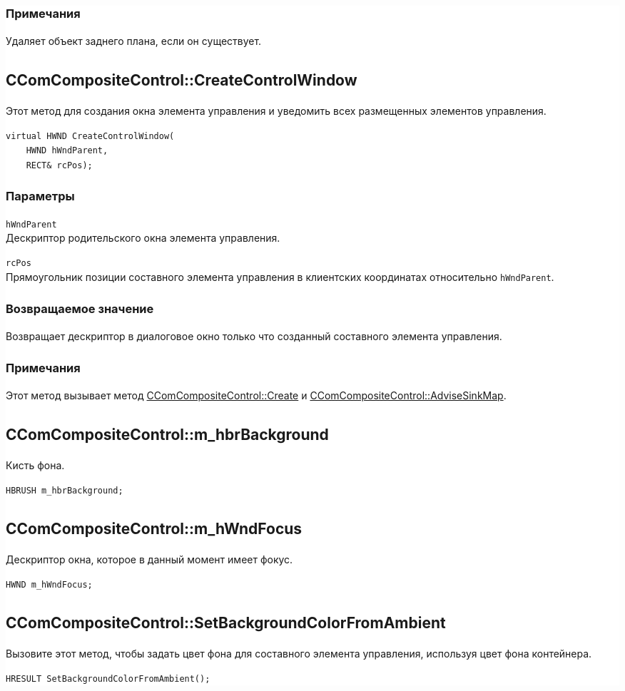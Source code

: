 ### <a name="remarks"></a>Примечания  
 Удаляет объект заднего плана, если он существует.  
  
##  <a name="createcontrolwindow"></a>CComCompositeControl::CreateControlWindow  
 Этот метод для создания окна элемента управления и уведомить всех размещенных элементов управления.  
  
```
virtual HWND CreateControlWindow(
    HWND hWndParent,
    RECT& rcPos);
```  
  
### <a name="parameters"></a>Параметры  
 `hWndParent`  
 Дескриптор родительского окна элемента управления.  
  
 `rcPos`  
 Прямоугольник позиции составного элемента управления в клиентских координатах относительно `hWndParent`.  
  
### <a name="return-value"></a>Возвращаемое значение  
 Возвращает дескриптор в диалоговое окно только что созданный составного элемента управления.  
  
### <a name="remarks"></a>Примечания  
 Этот метод вызывает метод [CComCompositeControl::Create](#create) и [CComCompositeControl::AdviseSinkMap](#advisesinkmap).  
  
##  <a name="m_hbrbackground"></a>CComCompositeControl::m_hbrBackground  
 Кисть фона.  
  
```
HBRUSH m_hbrBackground;
```  
  
##  <a name="m_hwndfocus"></a>CComCompositeControl::m_hWndFocus  
 Дескриптор окна, которое в данный момент имеет фокус.  
  
```
HWND m_hWndFocus;
```  
  
##  <a name="setbackgroundcolorfromambient"></a>CComCompositeControl::SetBackgroundColorFromAmbient  
 Вызовите этот метод, чтобы задать цвет фона для составного элемента управления, используя цвет фона контейнера.  
  
```
HRESULT SetBackgroundColorFromAmbient();
```  
  
